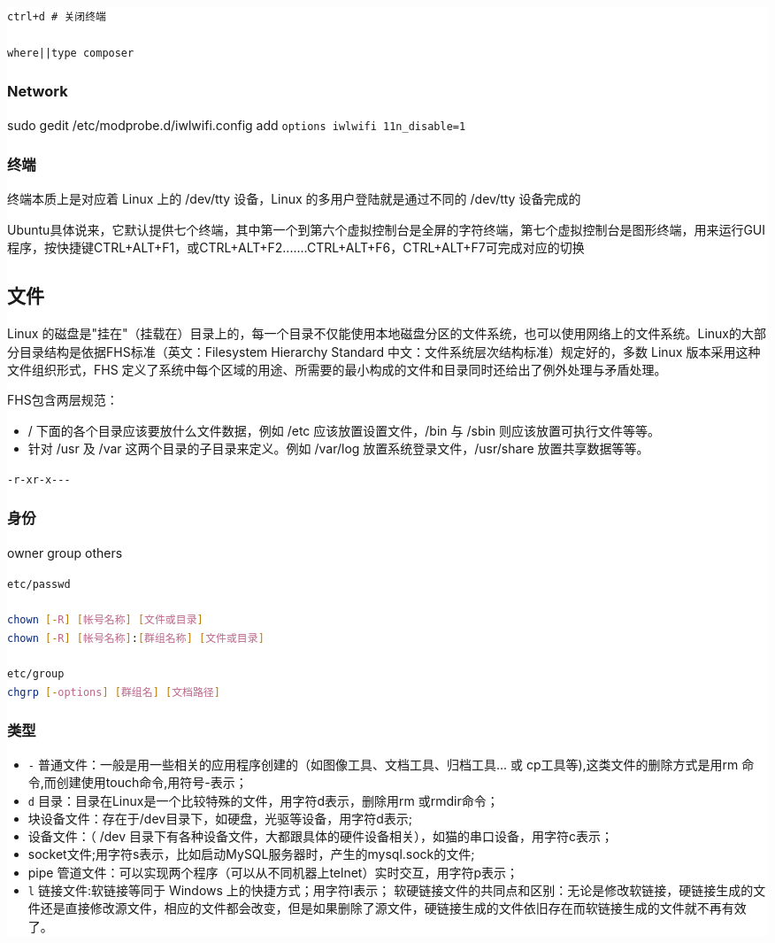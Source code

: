 ```
ctrl+d # 关闭终端

where||type composer
```

### Network

sudo gedit /etc/modprobe.d/iwlwifi.config add `options iwlwifi 11n_disable=1`

### 终端

终端本质上是对应着 Linux 上的 /dev/tty 设备，Linux 的多用户登陆就是通过不同的 /dev/tty 设备完成的

Ubuntu具体说来，它默认提供七个终端，其中第一个到第六个虚拟控制台是全屏的字符终端，第七个虚拟控制台是图形终端，用来运行GUI程序，按快捷键CTRL+ALT+F1，或CTRL+ALT+F2.......CTRL+ALT+F6，CTRL+ALT+F7可完成对应的切换

## 文件

Linux 的磁盘是"挂在"（挂载在）目录上的，每一个目录不仅能使用本地磁盘分区的文件系统，也可以使用网络上的文件系统。Linux的大部分目录结构是依据FHS标准（英文：Filesystem Hierarchy Standard 中文：文件系统层次结构标准）规定好的，多数 Linux 版本采用这种文件组织形式，FHS 定义了系统中每个区域的用途、所需要的最小构成的文件和目录同时还给出了例外处理与矛盾处理。

FHS包含两层规范：

* / 下面的各个目录应该要放什么文件数据，例如 /etc 应该放置设置文件，/bin 与 /sbin 则应该放置可执行文件等等。
* 针对 /usr 及 /var 这两个目录的子目录来定义。例如 /var/log 放置系统登录文件，/usr/share 放置共享数据等等。

```
-r-xr-x---
```

### 身份

owner
group
others

```sh
etc/passwd

chown [-R] [帐号名称] [文件或目录]
chown [-R] [帐号名称]:[群组名称] [文件或目录]

etc/group
chgrp [-options] [群组名] [文档路径]
```

### 类型

* `-` 普通文件：一般是用一些相关的应用程序创建的（如图像工具、文档工具、归档工具... 或 cp工具等),这类文件的删除方式是用rm 命令,而创建使用touch命令,用符号-表示；
* `d` 目录：目录在Linux是一个比较特殊的文件，用字符d表示，删除用rm 或rmdir命令；
* 块设备文件：存在于/dev目录下，如硬盘，光驱等设备，用字符d表示;
* 设备文件：（ /dev 目录下有各种设备文件，大都跟具体的硬件设备相关），如猫的串口设备，用字符c表示；
* socket文件;用字符s表示，比如启动MySQL服务器时，产生的mysql.sock的文件;
* pipe 管道文件：可以实现两个程序（可以从不同机器上telnet）实时交互，用字符p表示；
* `l` 链接文件:软链接等同于 Windows 上的快捷方式；用字符l表示； 软硬链接文件的共同点和区别：无论是修改软链接，硬链接生成的文件还是直接修改源文件，相应的文件都会改变，但是如果删除了源文件，硬链接生成的文件依旧存在而软链接生成的文件就不再有效了。
